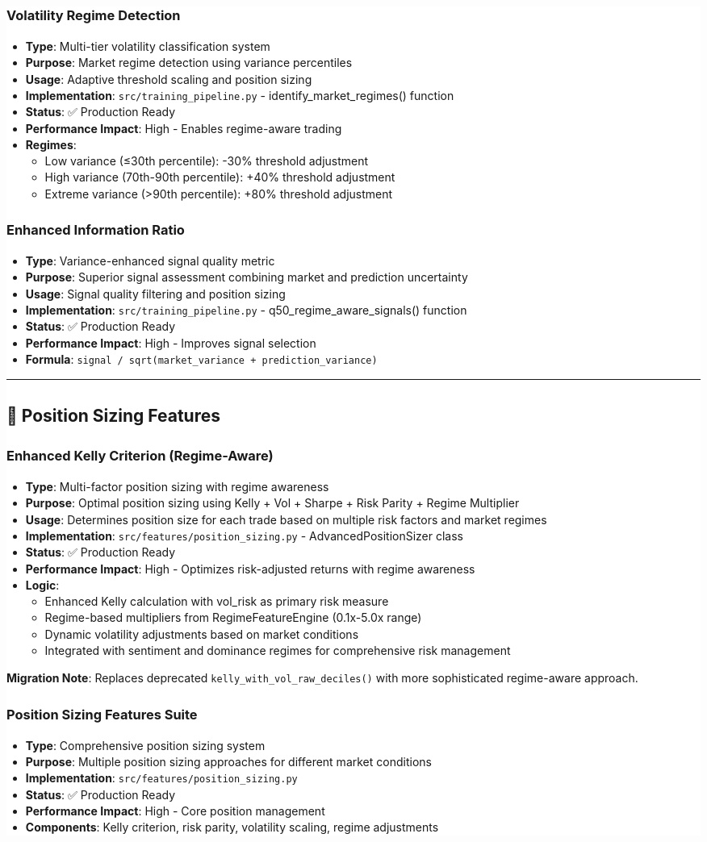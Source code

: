 ### Volatility Regime Detection
- **Type**: Multi-tier volatility classification system
- **Purpose**: Market regime detection using variance percentiles
- **Usage**: Adaptive threshold scaling and position sizing
- **Implementation**: `src/training_pipeline.py` - identify_market_regimes() function
- **Status**: ✅ Production Ready
- **Performance Impact**: High - Enables regime-aware trading
- **Regimes**: 
  - Low variance (≤30th percentile): -30% threshold adjustment
  - High variance (70th-90th percentile): +40% threshold adjustment  
  - Extreme variance (>90th percentile): +80% threshold adjustment

### Enhanced Information Ratio
- **Type**: Variance-enhanced signal quality metric
- **Purpose**: Superior signal assessment combining market and prediction uncertainty
- **Usage**: Signal quality filtering and position sizing
- **Implementation**: `src/training_pipeline.py` - q50_regime_aware_signals() function
- **Status**: ✅ Production Ready
- **Performance Impact**: High - Improves signal selection
- **Formula**: `signal / sqrt(market_variance + prediction_variance)`

---

## 🎲 Position Sizing Features

### Enhanced Kelly Criterion (Regime-Aware)
- **Type**: Multi-factor position sizing with regime awareness
- **Purpose**: Optimal position sizing using Kelly + Vol + Sharpe + Risk Parity + Regime Multiplier
- **Usage**: Determines position size for each trade based on multiple risk factors and market regimes
- **Implementation**: `src/features/position_sizing.py` - AdvancedPositionSizer class
- **Status**: ✅ Production Ready
- **Performance Impact**: High - Optimizes risk-adjusted returns with regime awareness
- **Logic**: 
  - Enhanced Kelly calculation with vol_risk as primary risk measure
  - Regime-based multipliers from RegimeFeatureEngine (0.1x-5.0x range)
  - Dynamic volatility adjustments based on market conditions
  - Integrated with sentiment and dominance regimes for comprehensive risk management

**Migration Note**: Replaces deprecated `kelly_with_vol_raw_deciles()` with more sophisticated regime-aware approach.

### Position Sizing Features Suite
- **Type**: Comprehensive position sizing system
- **Purpose**: Multiple position sizing approaches for different market conditions
- **Implementation**: `src/features/position_sizing.py`
- **Status**: ✅ Production Ready
- **Performance Impact**: High - Core position management
- **Components**: Kelly criterion, risk parity, volatility scaling, regime adjustments
